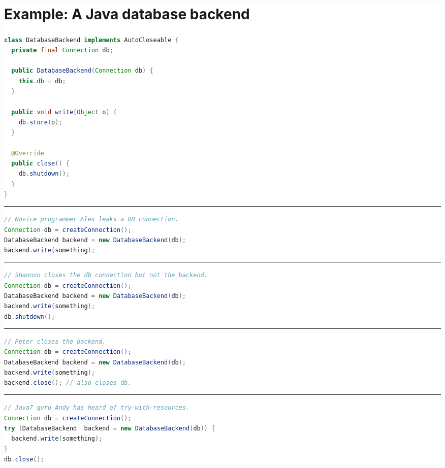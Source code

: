 # Example: A Java database backend
```java
class DatabaseBackend implements AutoCloseable {
  private final Connection db;

  public DatabaseBackend(Connection db) {
    this.db = db;
  }

  public void write(Object o) {
    db.store(o);
  }

  @Override
  public close() {
    db.shutdown();
  }
}
```

<hr class="pause" />

```java
// Novice programmer Alex leaks a DB connection.
Connection db = createConnection();
DatabaseBackend backend = new DatabaseBackend(db);
backend.write(something);
```

<hr class="pause" />

```java
// Shannon closes the db connection but not the backend.
Connection db = createConnection();
DatabaseBackend backend = new DatabaseBackend(db);
backend.write(something);
db.shutdown();
```

<hr class="pause" />

```java
// Peter closes the backend.
Connection db = createConnection();
DatabaseBackend backend = new DatabaseBackend(db);
backend.write(something);
backend.close(); // also closes db.
```

<hr class="pause" />

```java
// Java7 guru Andy has heard of try-with-resources.
Connection db = createConnection();
try (DatabaseBackend  backend = new DatabaseBackend(db)) {
  backend.write(something);
}
db.close();
```
